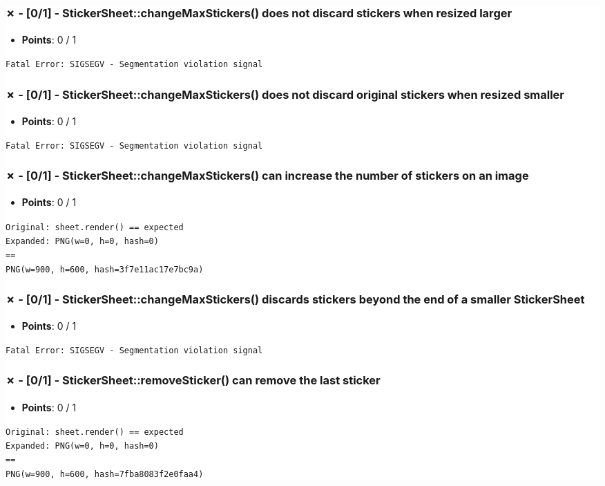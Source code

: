 
### ✗ - [0/1] - StickerSheet::changeMaxStickers() does not discard stickers when resized larger

- **Points**: 0 / 1


```
Fatal Error: SIGSEGV - Segmentation violation signal
```


### ✗ - [0/1] - StickerSheet::changeMaxStickers() does not discard original stickers when resized smaller

- **Points**: 0 / 1


```
Fatal Error: SIGSEGV - Segmentation violation signal
```


### ✗ - [0/1] - StickerSheet::changeMaxStickers() can increase the number of stickers on an image

- **Points**: 0 / 1


```
Original: sheet.render() == expected
Expanded: PNG(w=0, h=0, hash=0)
==
PNG(w=900, h=600, hash=3f7e11ac17e7bc9a)
```


### ✗ - [0/1] - StickerSheet::changeMaxStickers() discards stickers beyond the end of a smaller StickerSheet

- **Points**: 0 / 1


```
Fatal Error: SIGSEGV - Segmentation violation signal
```


### ✗ - [0/1] - StickerSheet::removeSticker() can remove the last sticker

- **Points**: 0 / 1


```
Original: sheet.render() == expected
Expanded: PNG(w=0, h=0, hash=0)
==
PNG(w=900, h=600, hash=7fba8083f2e0faa4)
```
